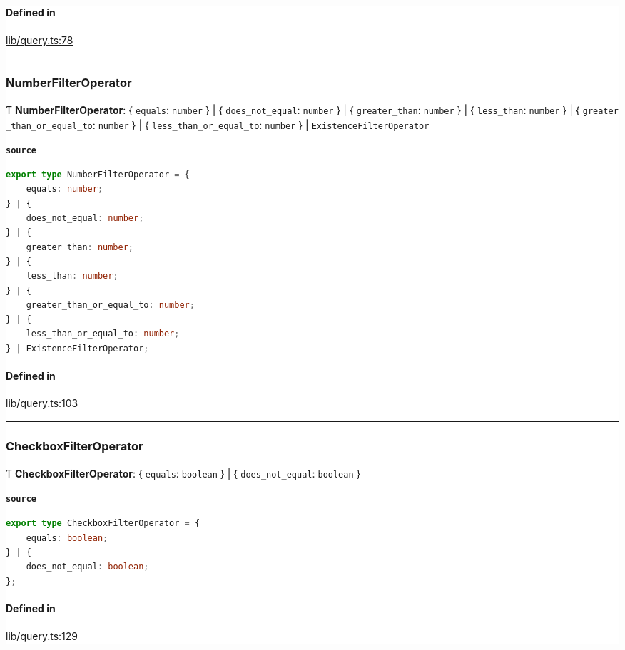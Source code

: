#### Defined in

[lib/query.ts:78](https://github.com/justjake/monorepo/blob/main/packages/notion-api/src/lib/query.ts#L78)

___

### NumberFilterOperator

Ƭ **NumberFilterOperator**: { `equals`: `number`  } \| { `does_not_equal`: `number`  } \| { `greater_than`: `number`  } \| { `less_than`: `number`  } \| { `greater_than_or_equal_to`: `number`  } \| { `less_than_or_equal_to`: `number`  } \| [`ExistenceFilterOperator`](modules.md#existencefilteroperator)

**`source`**

```typescript
export type NumberFilterOperator = {
    equals: number;
} | {
    does_not_equal: number;
} | {
    greater_than: number;
} | {
    less_than: number;
} | {
    greater_than_or_equal_to: number;
} | {
    less_than_or_equal_to: number;
} | ExistenceFilterOperator;
```

#### Defined in

[lib/query.ts:103](https://github.com/justjake/monorepo/blob/main/packages/notion-api/src/lib/query.ts#L103)

___

### CheckboxFilterOperator

Ƭ **CheckboxFilterOperator**: { `equals`: `boolean`  } \| { `does_not_equal`: `boolean`  }

**`source`**

```typescript
export type CheckboxFilterOperator = {
    equals: boolean;
} | {
    does_not_equal: boolean;
};
```

#### Defined in

[lib/query.ts:129](https://github.com/justjake/monorepo/blob/main/packages/notion-api/src/lib/query.ts#L129)
